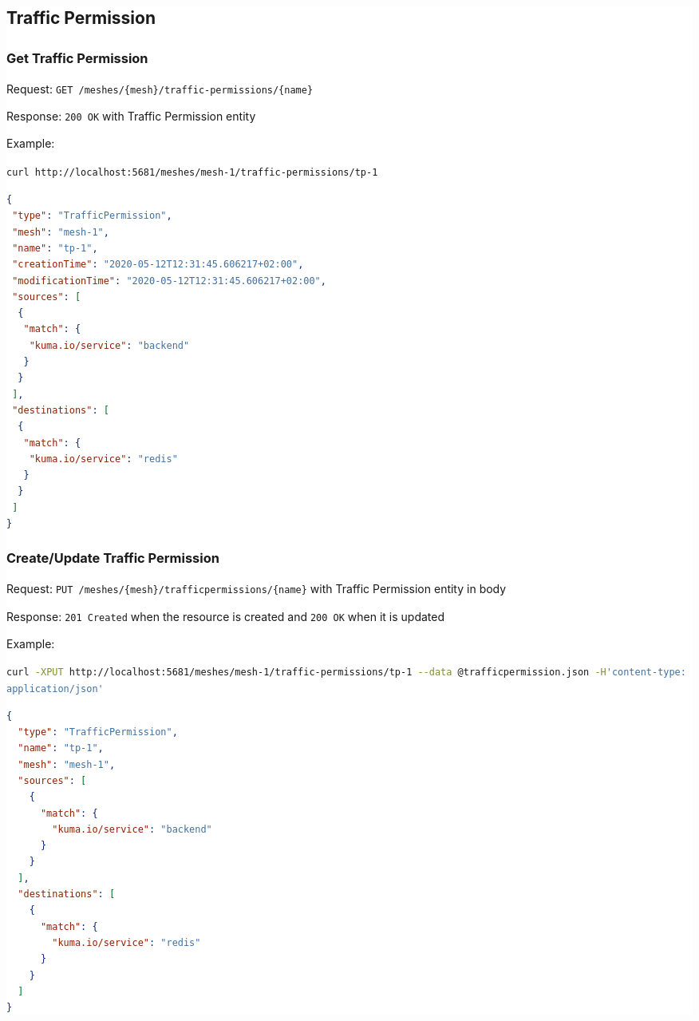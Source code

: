 ## Traffic Permission

### Get Traffic Permission
Request: `GET /meshes/{mesh}/traffic-permissions/{name}`

Response: `200 OK` with Traffic Permission entity

Example:
```bash
curl http://localhost:5681/meshes/mesh-1/traffic-permissions/tp-1
```
```json
{
 "type": "TrafficPermission",
 "mesh": "mesh-1",
 "name": "tp-1",
 "creationTime": "2020-05-12T12:31:45.606217+02:00",
 "modificationTime": "2020-05-12T12:31:45.606217+02:00",
 "sources": [
  {
   "match": {
    "kuma.io/service": "backend"
   }
  }
 ],
 "destinations": [
  {
   "match": {
    "kuma.io/service": "redis"
   }
  }
 ]
}
```

### Create/Update Traffic Permission
Request: `PUT /meshes/{mesh}/trafficpermissions/{name}` with Traffic Permission entity in body

Response: `201 Created` when the resource is created and `200 OK` when it is updated

Example:
```bash
curl -XPUT http://localhost:5681/meshes/mesh-1/traffic-permissions/tp-1 --data @trafficpermission.json -H'content-type: application/json'
```
```json
{
  "type": "TrafficPermission",
  "name": "tp-1",
  "mesh": "mesh-1",
  "sources": [
    {
      "match": {
        "kuma.io/service": "backend"
      }
    }
  ],
  "destinations": [
    {
      "match": {
        "kuma.io/service": "redis"
      }
    }
  ]
}
```